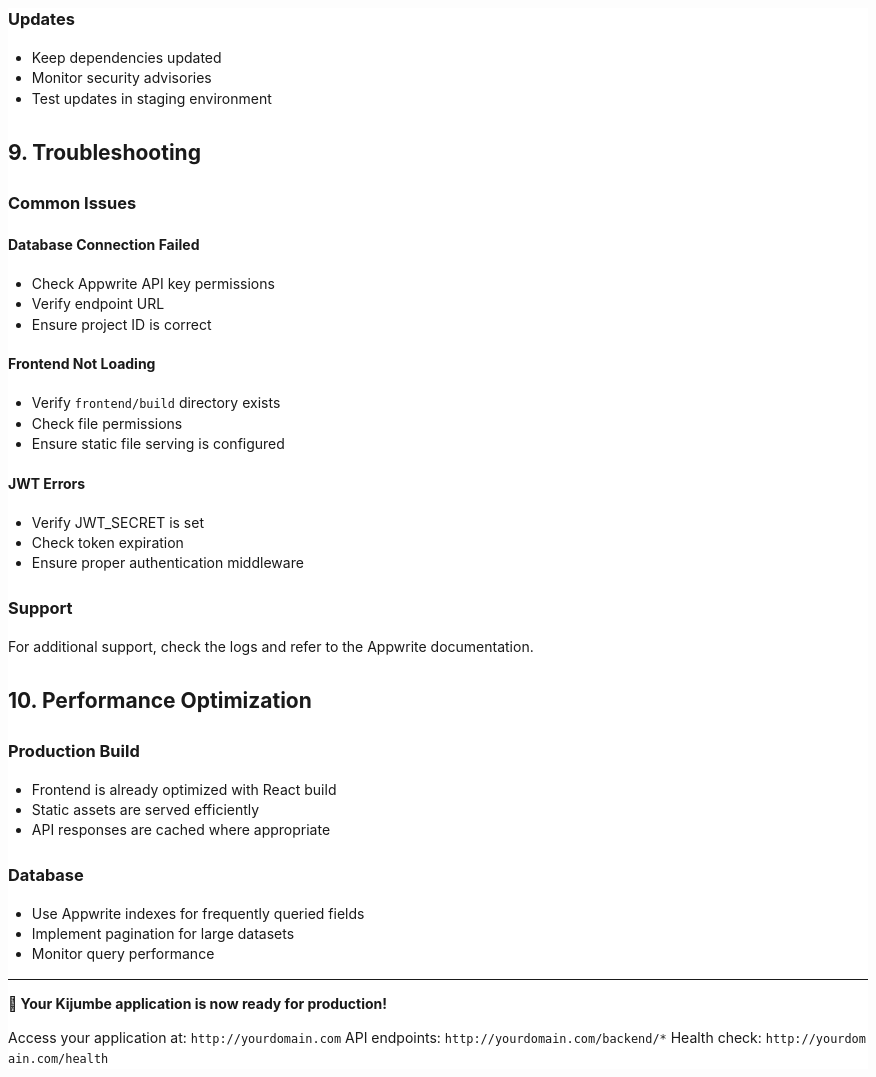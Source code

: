 ### Updates
- Keep dependencies updated
- Monitor security advisories
- Test updates in staging environment

## 9. Troubleshooting

### Common Issues

#### Database Connection Failed
- Check Appwrite API key permissions
- Verify endpoint URL
- Ensure project ID is correct

#### Frontend Not Loading
- Verify `frontend/build` directory exists
- Check file permissions
- Ensure static file serving is configured

#### JWT Errors
- Verify JWT_SECRET is set
- Check token expiration
- Ensure proper authentication middleware

### Support
For additional support, check the logs and refer to the Appwrite documentation.

## 10. Performance Optimization

### Production Build
- Frontend is already optimized with React build
- Static assets are served efficiently
- API responses are cached where appropriate

### Database
- Use Appwrite indexes for frequently queried fields
- Implement pagination for large datasets
- Monitor query performance

---

**🎉 Your Kijumbe application is now ready for production!**

Access your application at: `http://yourdomain.com`
API endpoints: `http://yourdomain.com/backend/*`
Health check: `http://yourdomain.com/health`
